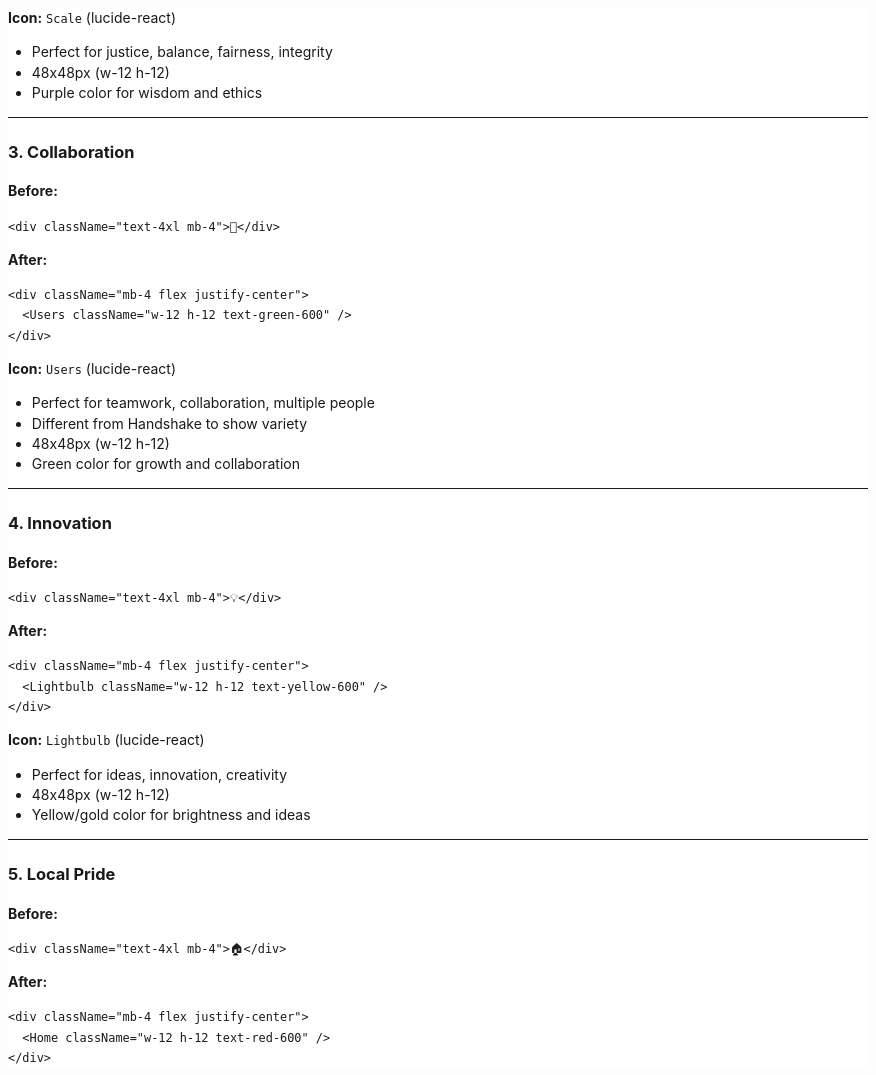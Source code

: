 **Icon:** `Scale` (lucide-react)
- Perfect for justice, balance, fairness, integrity
- 48x48px (w-12 h-12)
- Purple color for wisdom and ethics

---

### 3. Collaboration
**Before:**
```tsx
<div className="text-4xl mb-4">🤝</div>
```

**After:**
```tsx
<div className="mb-4 flex justify-center">
  <Users className="w-12 h-12 text-green-600" />
</div>
```

**Icon:** `Users` (lucide-react)
- Perfect for teamwork, collaboration, multiple people
- Different from Handshake to show variety
- 48x48px (w-12 h-12)
- Green color for growth and collaboration

---

### 4. Innovation
**Before:**
```tsx
<div className="text-4xl mb-4">💡</div>
```

**After:**
```tsx
<div className="mb-4 flex justify-center">
  <Lightbulb className="w-12 h-12 text-yellow-600" />
</div>
```

**Icon:** `Lightbulb` (lucide-react)
- Perfect for ideas, innovation, creativity
- 48x48px (w-12 h-12)
- Yellow/gold color for brightness and ideas

---

### 5. Local Pride
**Before:**
```tsx
<div className="text-4xl mb-4">🏠</div>
```

**After:**
```tsx
<div className="mb-4 flex justify-center">
  <Home className="w-12 h-12 text-red-600" />
</div>
```
